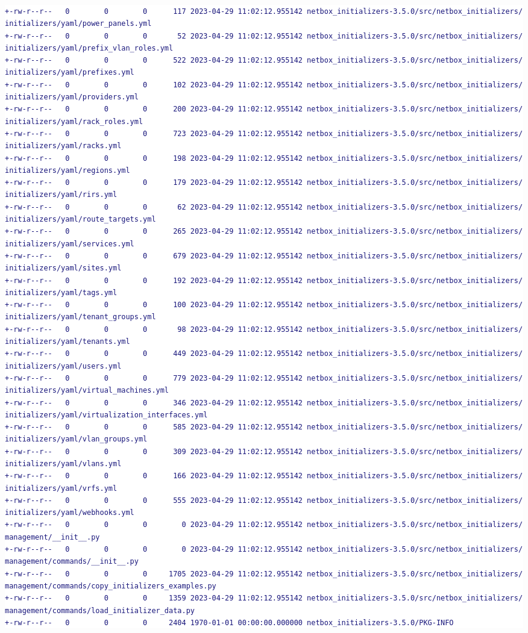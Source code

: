 ```diff
+-rw-r--r--   0        0        0      117 2023-04-29 11:02:12.955142 netbox_initializers-3.5.0/src/netbox_initializers/initializers/yaml/power_panels.yml
+-rw-r--r--   0        0        0       52 2023-04-29 11:02:12.955142 netbox_initializers-3.5.0/src/netbox_initializers/initializers/yaml/prefix_vlan_roles.yml
+-rw-r--r--   0        0        0      522 2023-04-29 11:02:12.955142 netbox_initializers-3.5.0/src/netbox_initializers/initializers/yaml/prefixes.yml
+-rw-r--r--   0        0        0      102 2023-04-29 11:02:12.955142 netbox_initializers-3.5.0/src/netbox_initializers/initializers/yaml/providers.yml
+-rw-r--r--   0        0        0      200 2023-04-29 11:02:12.955142 netbox_initializers-3.5.0/src/netbox_initializers/initializers/yaml/rack_roles.yml
+-rw-r--r--   0        0        0      723 2023-04-29 11:02:12.955142 netbox_initializers-3.5.0/src/netbox_initializers/initializers/yaml/racks.yml
+-rw-r--r--   0        0        0      198 2023-04-29 11:02:12.955142 netbox_initializers-3.5.0/src/netbox_initializers/initializers/yaml/regions.yml
+-rw-r--r--   0        0        0      179 2023-04-29 11:02:12.955142 netbox_initializers-3.5.0/src/netbox_initializers/initializers/yaml/rirs.yml
+-rw-r--r--   0        0        0       62 2023-04-29 11:02:12.955142 netbox_initializers-3.5.0/src/netbox_initializers/initializers/yaml/route_targets.yml
+-rw-r--r--   0        0        0      265 2023-04-29 11:02:12.955142 netbox_initializers-3.5.0/src/netbox_initializers/initializers/yaml/services.yml
+-rw-r--r--   0        0        0      679 2023-04-29 11:02:12.955142 netbox_initializers-3.5.0/src/netbox_initializers/initializers/yaml/sites.yml
+-rw-r--r--   0        0        0      192 2023-04-29 11:02:12.955142 netbox_initializers-3.5.0/src/netbox_initializers/initializers/yaml/tags.yml
+-rw-r--r--   0        0        0      100 2023-04-29 11:02:12.955142 netbox_initializers-3.5.0/src/netbox_initializers/initializers/yaml/tenant_groups.yml
+-rw-r--r--   0        0        0       98 2023-04-29 11:02:12.955142 netbox_initializers-3.5.0/src/netbox_initializers/initializers/yaml/tenants.yml
+-rw-r--r--   0        0        0      449 2023-04-29 11:02:12.955142 netbox_initializers-3.5.0/src/netbox_initializers/initializers/yaml/users.yml
+-rw-r--r--   0        0        0      779 2023-04-29 11:02:12.955142 netbox_initializers-3.5.0/src/netbox_initializers/initializers/yaml/virtual_machines.yml
+-rw-r--r--   0        0        0      346 2023-04-29 11:02:12.955142 netbox_initializers-3.5.0/src/netbox_initializers/initializers/yaml/virtualization_interfaces.yml
+-rw-r--r--   0        0        0      585 2023-04-29 11:02:12.955142 netbox_initializers-3.5.0/src/netbox_initializers/initializers/yaml/vlan_groups.yml
+-rw-r--r--   0        0        0      309 2023-04-29 11:02:12.955142 netbox_initializers-3.5.0/src/netbox_initializers/initializers/yaml/vlans.yml
+-rw-r--r--   0        0        0      166 2023-04-29 11:02:12.955142 netbox_initializers-3.5.0/src/netbox_initializers/initializers/yaml/vrfs.yml
+-rw-r--r--   0        0        0      555 2023-04-29 11:02:12.955142 netbox_initializers-3.5.0/src/netbox_initializers/initializers/yaml/webhooks.yml
+-rw-r--r--   0        0        0        0 2023-04-29 11:02:12.955142 netbox_initializers-3.5.0/src/netbox_initializers/management/__init__.py
+-rw-r--r--   0        0        0        0 2023-04-29 11:02:12.955142 netbox_initializers-3.5.0/src/netbox_initializers/management/commands/__init__.py
+-rw-r--r--   0        0        0     1705 2023-04-29 11:02:12.955142 netbox_initializers-3.5.0/src/netbox_initializers/management/commands/copy_initializers_examples.py
+-rw-r--r--   0        0        0     1359 2023-04-29 11:02:12.955142 netbox_initializers-3.5.0/src/netbox_initializers/management/commands/load_initializer_data.py
+-rw-r--r--   0        0        0     2404 1970-01-01 00:00:00.000000 netbox_initializers-3.5.0/PKG-INFO
```
